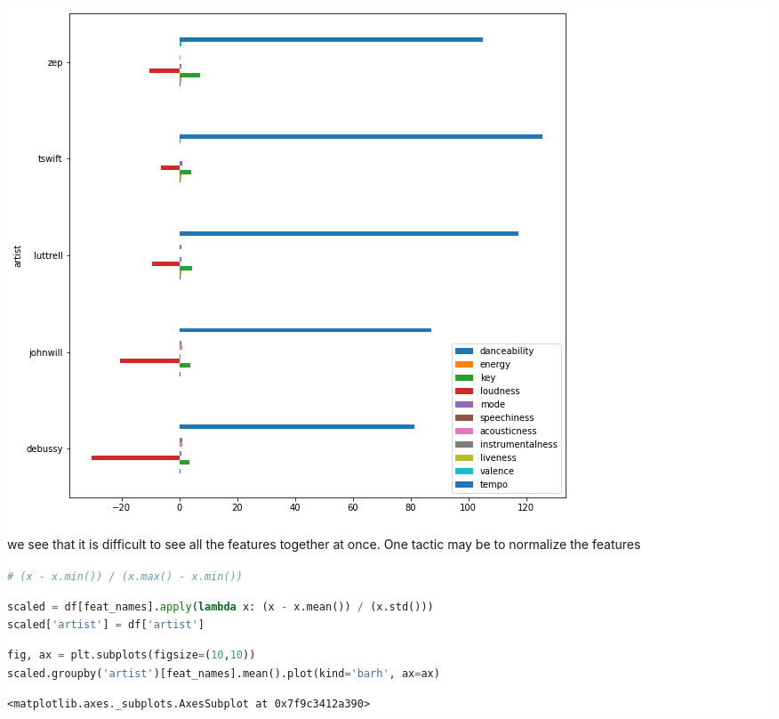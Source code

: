 ![png](SOLN_X1_Spotify_API_files/SOLN_X1_Spotify_API_25_1.png)
    


we see that it is difficult to see all the features together at once. One tactic may be to normalize the features


```python
# (x - x.min()) / (x.max() - x.min())
```


```python
scaled = df[feat_names].apply(lambda x: (x - x.mean()) / (x.std()))
scaled['artist'] = df['artist']
```


```python
fig, ax = plt.subplots(figsize=(10,10))
scaled.groupby('artist')[feat_names].mean().plot(kind='barh', ax=ax)
```




    <matplotlib.axes._subplots.AxesSubplot at 0x7f9c3412a390>
